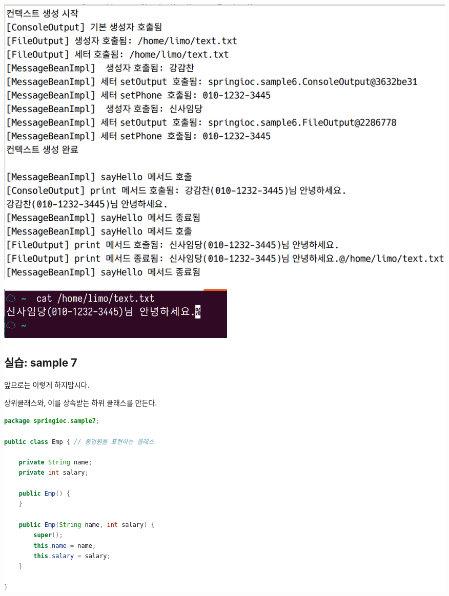 ![60218772403d1e310b47141453336567.png](Assets/60218772403d1e310b47141453336567.png)

![03bd19280fb51f9e79381a45a72318bf.png](Assets/03bd19280fb51f9e79381a45a72318bf.png "03bd19280fb51f9e79381a45a72318bf.png")


## 실습: sample 7

앞으로는 이렇게 하지맙시다.

상위클래스와, 이를 상속받는 하위 클래스를 만든다.

```java
package springioc.sample7;

public class Emp { // 종업원을 표현하는 클래스

	private String name;
	private int salary;
	
	public Emp() {	
	}

	public Emp(String name, int salary) {
		super();
		this.name = name;
		this.salary = salary;
	}
	
}
```
